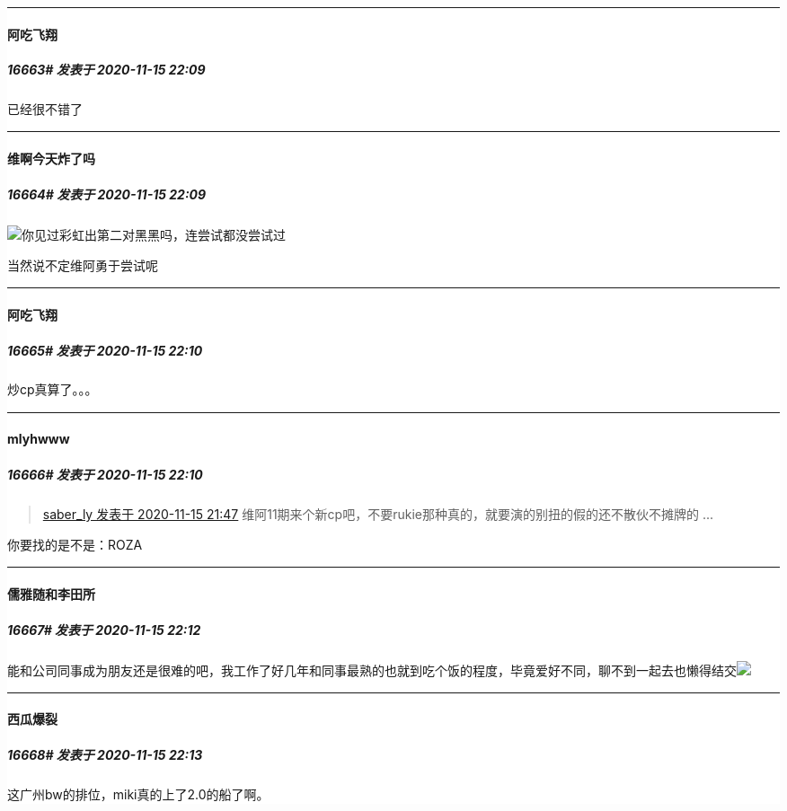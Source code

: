 *****

####  阿吃飞翔  
##### 16663#       发表于 2020-11-15 22:09


已经很不错了  


*****

####  维啊今天炸了吗  
##### 16664#       发表于 2020-11-15 22:09


<img src="https://static.saraba1st.com/image/smiley/face2017/067.png" referrerpolicy="no-referrer">你见过彩虹出第二对黑黑吗，连尝试都没尝试过

当然说不定维阿勇于尝试呢


*****

####  阿吃飞翔  
##### 16665#       发表于 2020-11-15 22:10


炒cp真算了。。。


*****

####  mlyhwww  
##### 16666#       发表于 2020-11-15 22:10


<blockquote><a href="httphttps://bbs.saraba1st.com/2b/forum.php?mod=redirect&amp;goto=findpost&amp;pid=49404213&amp;ptid=1969041" target="_blank">saber_ly 发表于 2020-11-15 21:47</a>
维阿11期来个新cp吧，不要rukie那种真的，就要演的别扭的假的还不散伙不摊牌的 ...</blockquote>
你要找的是不是：ROZA


*****

####  儒雅随和李田所  
##### 16667#       发表于 2020-11-15 22:12


能和公司同事成为朋友还是很难的吧，我工作了好几年和同事最熟的也就到吃个饭的程度，毕竟爱好不同，聊不到一起去也懒得结交<img src="https://static.saraba1st.com/image/smiley/face2017/001.png" referrerpolicy="no-referrer">


*****

####  西瓜爆裂  
##### 16668#       发表于 2020-11-15 22:13


这广州bw的排位，miki真的上了2.0的船了啊。
